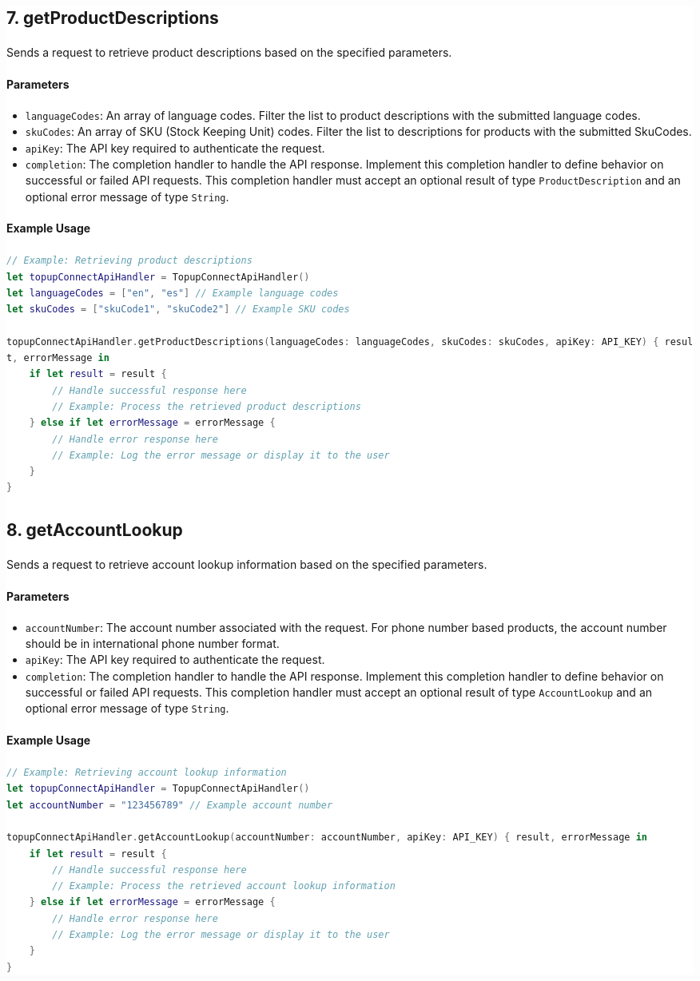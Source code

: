 ## 7. getProductDescriptions

Sends a request to retrieve product descriptions based on the specified parameters.

#### Parameters

- `languageCodes`: An array of language codes. Filter the list to product descriptions with the submitted language codes.
- `skuCodes`: An array of SKU (Stock Keeping Unit) codes. Filter the list to descriptions for products with the submitted SkuCodes.
- `apiKey`: The API key required to authenticate the request.
- `completion`: The completion handler to handle the API response. Implement this completion handler to define behavior on successful or failed API requests. This completion handler must accept an optional result of type `ProductDescription` and an optional error message of type `String`.

#### Example Usage

```swift
// Example: Retrieving product descriptions
let topupConnectApiHandler = TopupConnectApiHandler()
let languageCodes = ["en", "es"] // Example language codes
let skuCodes = ["skuCode1", "skuCode2"] // Example SKU codes

topupConnectApiHandler.getProductDescriptions(languageCodes: languageCodes, skuCodes: skuCodes, apiKey: API_KEY) { result, errorMessage in
    if let result = result {
        // Handle successful response here
        // Example: Process the retrieved product descriptions
    } else if let errorMessage = errorMessage {
        // Handle error response here
        // Example: Log the error message or display it to the user
    }
}
```

## 8. getAccountLookup

Sends a request to retrieve account lookup information based on the specified parameters.

#### Parameters

- `accountNumber`: The account number associated with the request. For phone number based products, the account number should be in international phone number format.
- `apiKey`: The API key required to authenticate the request.
- `completion`: The completion handler to handle the API response. Implement this completion handler to define behavior on successful or failed API requests. This completion handler must accept an optional result of type `AccountLookup` and an optional error message of type `String`.

#### Example Usage

```swift
// Example: Retrieving account lookup information
let topupConnectApiHandler = TopupConnectApiHandler()
let accountNumber = "123456789" // Example account number

topupConnectApiHandler.getAccountLookup(accountNumber: accountNumber, apiKey: API_KEY) { result, errorMessage in
    if let result = result {
        // Handle successful response here
        // Example: Process the retrieved account lookup information
    } else if let errorMessage = errorMessage {
        // Handle error response here
        // Example: Log the error message or display it to the user
    }
}
```